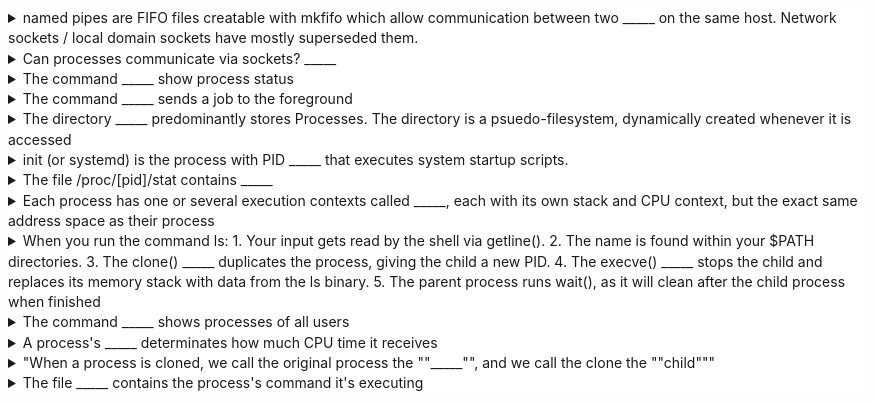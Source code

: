 <details><summary>
		named pipes are FIFO files creatable with mkfifo which allow communication between two _____ on the same host. Network sockets / local domain sockets have mostly superseded them.
	</summary></details>

<details><summary>
		Can processes communicate via sockets? _____
	</summary></details>

<details><summary>
		The command _____ show process status
	</summary></details>

<details><summary>
		The command _____ sends a job to the foreground
	</summary></details>

<details><summary>
		The directory _____ predominantly stores Processes. The directory is a psuedo-filesystem, dynamically created whenever it is accessed
	</summary></details>

<details><summary>
		init (or systemd) is the process with PID _____ that executes system startup scripts.
	</summary></details>

<details><summary>
		The file /proc/[pid]/stat contains _____
	</summary></details>

<details><summary>
		Each process has one or several execution contexts called _____, each with its own stack and CPU context, but the exact same address space as their process
	</summary></details>

<details><summary>
		When you run the command ls: 1. Your input gets read by the shell via getline(). 2. The name is found within your $PATH directories. 3. The clone() _____ duplicates the process, giving the child a new PID. 4. The execve() _____ stops the child and replaces its memory stack with data from the ls binary. 5. The parent process runs wait(), as it will clean after the child process when finished
	</summary></details>

<details><summary>
		The command _____ shows processes of all users
	</summary></details>

<details><summary>
		A process's _____ determinates how much CPU time it receives
	</summary></details>

<details><summary>
		"When a process is cloned, we call the original process the ""_____"", and we call the clone the ""child"""
	</summary></details>

<details><summary>
		The file _____ contains the process's command it's executing
	</summary></details>
